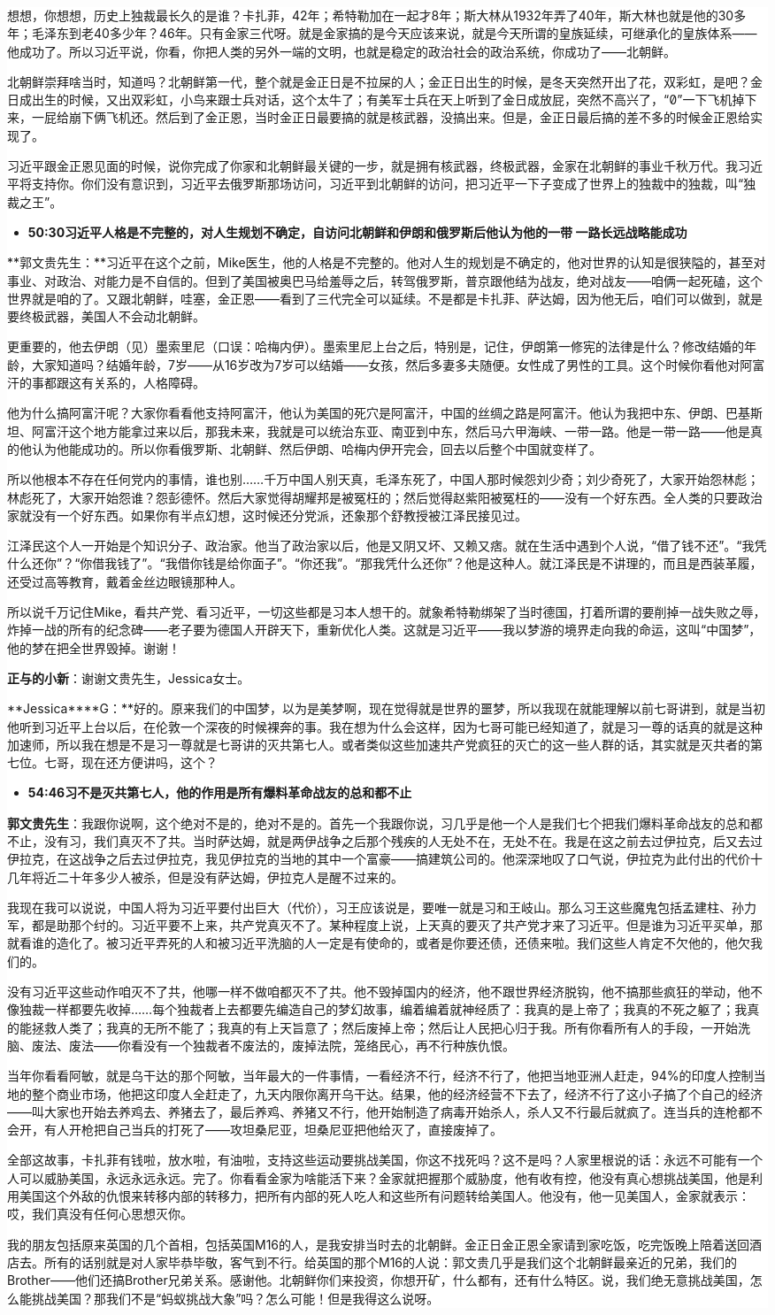 想想，你想想，历史上独裁最长久的是谁？卡扎菲，42年；希特勒加在一起才8年；斯大林从1932年弄了40年，斯大林也就是他的30多年；毛泽东到老40多少年？46年。只有金家三代呀。就是金家搞的是今天应该来说，就是今天所谓的皇族延续，可继承化的皇族体系——他成功了。所以习近平说，你看，你把人类的另外一端的文明，也就是稳定的政治社会的政治系统，你成功了——北朝鲜。

北朝鲜崇拜啥当时，知道吗？北朝鲜第一代，整个就是金正日是不拉屎的人；金正日出生的时候，是冬天突然开出了花，双彩虹，是吧？金日成出生的时候，又出双彩虹，小鸟来跟士兵对话，这个太牛了；有美军士兵在天上听到了金日成放屁，突然不高兴了，“”一下飞机掉下来，一屁给崩下俩飞机还。然后到了金正恩，当时金正日最要搞的就是核武器，没搞出来。但是，金正日最后搞的差不多的时候金正恩给实现了。

习近平跟金正恩见面的时候，说你完成了你家和北朝鲜最关键的一步，就是拥有核武器，终极武器，金家在北朝鲜的事业千秋万代。我习近平将支持你。你们没有意识到，习近平去俄罗斯那场访问，习近平到北朝鲜的访问，把习近平一下子变成了世界上的独裁中的独裁，叫“独裁之王”。

- **50:30习近平人格是不完整的，对人生规划不确定，自访问北朝鲜和伊朗和俄罗斯后他认为他的一带 一路长远战略能成功**


**郭文贵先生：**习近平在这个之前，Mike医生，他的人格是不完整的。他对人生的规划是不确定的，他对世界的认知是很狭隘的，甚至对事业、对政治、对能力是不自信的。但到了美国被奥巴马给羞辱之后，转驾俄罗斯，普京跟他结为战友，绝对战友——咱俩一起死磕，这个世界就是咱的了。又跟北朝鲜，哇塞，金正恩——看到了三代完全可以延续。不是都是卡扎菲、萨达姆，因为他无后，咱们可以做到，就是要终极武器，美国人不会动北朝鲜。

更重要的，他去伊朗（见）墨索里尼（口误：哈梅内伊）。墨索里尼上台之后，特别是，记住，伊朗第一修宪的法律是什么？修改结婚的年龄，大家知道吗？结婚年龄，7岁——从16岁改为7岁可以结婚——女孩，然后多妻多夫随便。女性成了男性的工具。这个时候你看他对阿富汗的事都跟这有关系的，人格障碍。

他为什么搞阿富汗呢？大家你看看他支持阿富汗，他认为美国的死穴是阿富汗，中国的丝绸之路是阿富汗。他认为我把中东、伊朗、巴基斯坦、阿富汗这个地方能拿过来以后，那我未来，我就是可以统治东亚、南亚到中东，然后马六甲海峡、一带一路。他是一带一路——他是真的他认为他能成功的。所以你看俄罗斯、北朝鲜、然后伊朗、哈梅内伊开完会，回去以后整个中国就变样了。

所以他根本不存在任何党内的事情，谁也别……千万中国人别天真，毛泽东死了，中国人那时候怨刘少奇；刘少奇死了，大家开始怨林彪；林彪死了，大家开始怨谁？怨彭德怀。然后大家觉得胡耀邦是被冤枉的；然后觉得赵紫阳被冤枉的——没有一个好东西。全人类的只要政治家就没有一个好东西。如果你有半点幻想，这时候还分党派，还象那个舒教授被江泽民接见过。

江泽民这个人一开始是个知识分子、政治家。他当了政治家以后，他是又阴又坏、又赖又痞。就在生活中遇到个人说，“借了钱不还”。“我凭什么还你”？“你借我钱了”。“我借你钱是给你面子”。“你还我”。“那我凭什么还你”？他是这种人。就江泽民是不讲理的，而且是西装革履，还受过高等教育，戴着金丝边眼镜那种人。

所以说千万记住Mike，看共产党、看习近平，一切这些都是习本人想干的。就象希特勒绑架了当时德国，打着所谓的要削掉一战失败之辱，炸掉一战的所有的纪念碑——老子要为德国人开辟天下，重新优化人类。这就是习近平——我以梦游的境界走向我的命运，这叫“中国梦”，他的梦在把全世界毁掉。谢谢！

**正与的小新**：谢谢文贵先生，Jessica女士。

**Jessica****G：**好的。原来我们的中国梦，以为是美梦啊，现在觉得就是世界的噩梦，所以我现在就能理解以前七哥讲到，就是当初他听到习近平上台以后，在伦敦一个深夜的时候裸奔的事。我在想为什么会这样，因为七哥可能已经知道了，就是习一尊的话真的就是这种加速师，所以我在想是不是习一尊就是七哥讲的灭共第七人。或者类似这些加速共产党疯狂的灭亡的这一些人群的话，其实就是灭共者的第七位。七哥，现在还方便讲吗，这个？

- **54:46习不是灭共第七人，他的作用是所有爆料革命战友的总和都不止**


**郭文贵先生**：我跟你说啊，这个绝对不是的，绝对不是的。首先一个我跟你说，习几乎是他一个人是我们七个把我们爆料革命战友的总和都不止，没有习，我们真灭不了共。当时萨达姆，就是两伊战争之后那个残疾的人无处不在，无处不在。我是在这之前去过伊拉克，后又去过伊拉克，在这战争之后去过伊拉克，我见伊拉克的当地的其中一个富豪——搞建筑公司的。他深深地叹了口气说，伊拉克为此付出的代价十几年将近二十年多少人被杀，但是没有萨达姆，伊拉克人是醒不过来的。

我现在我可以说说，中国人将为习近平要付出巨大（代价），习王应该说是，要唯一就是习和王岐山。那么习王这些魔鬼包括孟建柱、孙力军，都是助那个纣的。习近平要不上来，共产党真灭不了。某种程度上说，上天真的要灭了共产党才来了习近平。但是谁为习近平买单，那就看谁的造化了。被习近平弄死的人和被习近平洗脑的人一定是有使命的，或者是你要还债，还债来啦。我们这些人肯定不欠他的，他欠我们的。

没有习近平这些动作咱灭不了共，他哪一样不做咱都灭不了共。他不毁掉国内的经济，他不跟世界经济脱钩，他不搞那些疯狂的举动，他不像独裁一样都要先收掉……每个独裁者上去都要先编造自己的梦幻故事，编着编着就神经质了：我真的是上帝了；我真的不死之躯了；我真的能拯救人类了；我真的无所不能了；我真的有上天旨意了；然后废掉上帝；然后让人民把心归于我。所有你看所有人的手段，一开始洗脑、废法、废法——你看没有一个独裁者不废法的，废掉法院，笼络民心，再不行种族仇恨。

当年你看看阿敏，就是乌干达的那个阿敏，当年最大的一件事情，一看经济不行，经济不行了，他把当地亚洲人赶走，94%的印度人控制当地的整个商业市场，他把这印度人全赶走了，九天内限你离开乌干达。结果，他的经济经营不下去了，经济不行了这小子搞了个自己的经济——叫大家也开始去养鸡去、养猪去了，最后养鸡、养猪又不行，他开始制造了病毒开始杀人，杀人又不行最后就疯了。连当兵的连枪都不会开，有人开枪把自己当兵的打死了——攻坦桑尼亚，坦桑尼亚把他给灭了，直接废掉了。

全部这故事，卡扎菲有钱啦，放水啦，有油啦，支持这些运动要挑战美国，你这不找死吗？这不是吗？人家里根说的话：永远不可能有一个人可以威胁美国，永远永远永远。完了。你看看金家为啥能活下来？金家就把握那个威胁度，他有收有控，他没有真心想挑战美国，他是利用美国这个外敌的仇恨来转移内部的转移力，把所有内部的死人吃人和这些所有问题转给美国人。他没有，他一见美国人，金家就表示：哎，我们真没有任何心思想灭你。

我的朋友包括原来英国的几个首相，包括英国M16的人，是我安排当时去的北朝鲜。金正日金正恩全家请到家吃饭，吃完饭晚上陪着送回酒店去。所有的话别就是对人家毕恭毕敬，客气到不行。给英国的那个M16的人说：郭文贵几乎是我们这个北朝鲜最亲近的兄弟，我们的Brother——他们还搞Brother兄弟关系。感谢他。北朝鲜你们来投资，你想开矿，什么都有，还有什么特区。说，我们绝无意挑战美国，怎么能挑战美国？那我们不是“蚂蚁挑战大象”吗？怎么可能！但是我得这么说呀。
